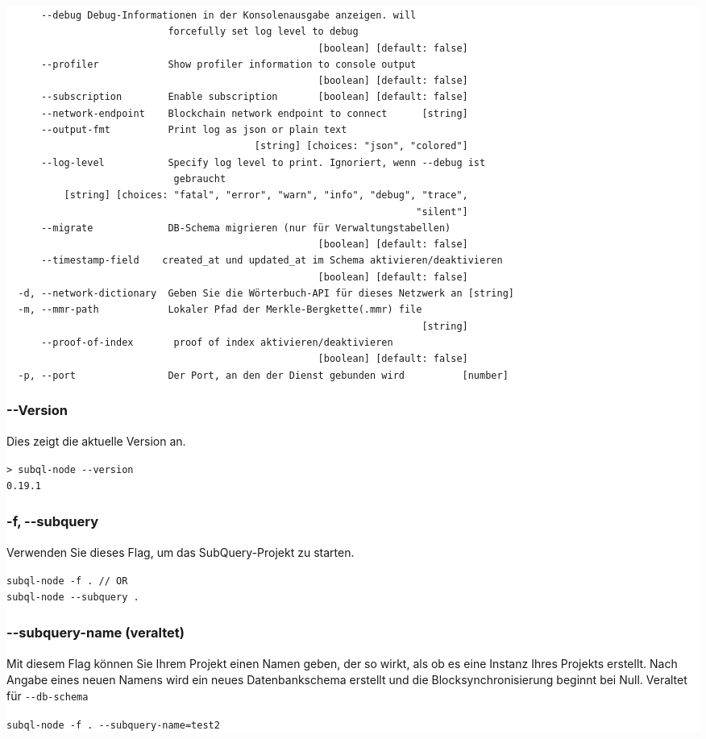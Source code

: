 ```shell
      --debug Debug-Informationen in der Konsolenausgabe anzeigen. will
                            forcefully set log level to debug
                                                      [boolean] [default: false]
      --profiler            Show profiler information to console output
                                                      [boolean] [default: false]
      --subscription        Enable subscription       [boolean] [default: false]                                                     
      --network-endpoint    Blockchain network endpoint to connect      [string]
      --output-fmt          Print log as json or plain text
                                           [string] [choices: "json", "colored"]
      --log-level           Specify log level to print. Ignoriert, wenn --debug ist
                             gebraucht
          [string] [choices: "fatal", "error", "warn", "info", "debug", "trace",
                                                                       "silent"]
      --migrate             DB-Schema migrieren (nur für Verwaltungstabellen)
                                                      [boolean] [default: false]
      --timestamp-field    created_at und updated_at im Schema aktivieren/deaktivieren
                                                      [boolean] [default: false]
  -d, --network-dictionary  Geben Sie die Wörterbuch-API für dieses Netzwerk an [string]
  -m, --mmr-path            Lokaler Pfad der Merkle-Bergkette(.mmr) file
                                                                        [string]
      --proof-of-index       proof of index aktivieren/deaktivieren
                                                      [boolean] [default: false]
  -p, --port                Der Port, an den der Dienst gebunden wird          [number]
```

### --Version

Dies zeigt die aktuelle Version an.

```shell
> subql-node --version
0.19.1
```

### -f, --subquery

Verwenden Sie dieses Flag, um das SubQuery-Projekt zu starten.

```shell
subql-node -f . // OR
subql-node --subquery .
```

### --subquery-name (veraltet)

Mit diesem Flag können Sie Ihrem Projekt einen Namen geben, der so wirkt, als ob es eine Instanz Ihres Projekts erstellt. Nach Angabe eines neuen Namens wird ein neues Datenbankschema erstellt und die Blocksynchronisierung beginnt bei Null. Veraltet für `--db-schema`

```shell
subql-node -f . --subquery-name=test2
```
